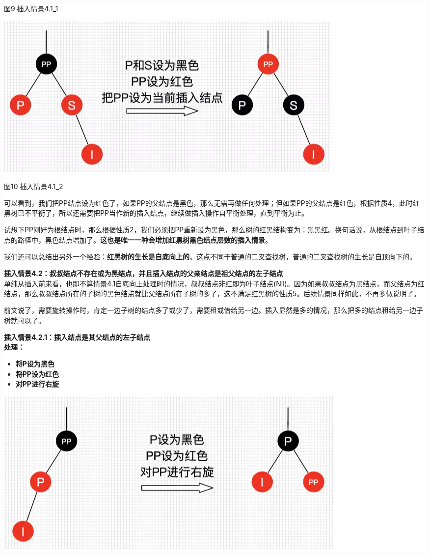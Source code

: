 图9 插入情景4.1\_1

![](../../../images/2020/06/2392382-5374ea3c2956b441.webp)

图10 插入情景4.1\_2

可以看到，我们把PP结点设为红色了，如果PP的父结点是黑色，那么无需再做任何处理；但如果PP的父结点是红色，根据性质4，此时红黑树已不平衡了，所以还需要把PP当作新的插入结点，继续做插入操作自平衡处理，直到平衡为止。

试想下PP刚好为根结点时，那么根据性质2，我们必须把PP重新设为黑色，那么树的红黑结构变为：黑黑红。换句话说，从根结点到叶子结点的路径中，黑色结点增加了。**这也是唯一一种会增加红黑树黑色结点层数的插入情景**。

我们还可以总结出另外一个经验：**红黑树的生长是自底向上的**。这点不同于普通的二叉查找树，普通的二叉查找树的生长是自顶向下的。

**插入情景4.2：叔叔结点不存在或为黑结点，并且插入结点的父亲结点是祖父结点的左子结点**\
单纯从插入前来看，也即不算情景4.1自底向上处理时的情况，叔叔结点非红即为叶子结点(Nil)。因为如果叔叔结点为黑结点，而父结点为红结点，那么叔叔结点所在的子树的黑色结点就比父结点所在子树的多了，这不满足红黑树的性质5。后续情景同样如此，不再多做说明了。

前文说了，需要旋转操作时，肯定一边子树的结点多了或少了，需要租或借给另一边。插入显然是多的情况，那么把多的结点租给另一边子树就可以了。

**插入情景4.2.1：插入结点是其父结点的左子结点**\
**处理：**

- **将P设为黑色**
- **将PP设为红色**
- **对PP进行右旋**

![](../../../images/2020/06/2392382-ab4097b750826870.webp)
